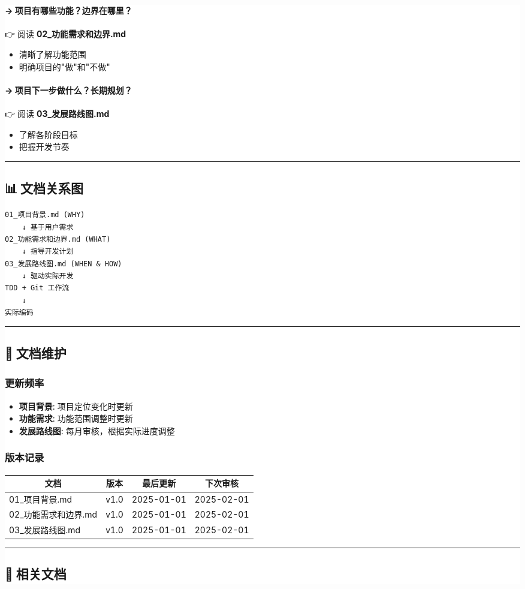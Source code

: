 #### → 项目有哪些功能？边界在哪里？

👉 阅读 **02\_功能需求和边界.md**

- 清晰了解功能范围
- 明确项目的"做"和"不做"

#### → 项目下一步做什么？长期规划？

👉 阅读 **03\_发展路线图.md**

- 了解各阶段目标
- 把握开发节奏

---

## 📊 文档关系图

```
01_项目背景.md (WHY)
    ↓ 基于用户需求
02_功能需求和边界.md (WHAT)
    ↓ 指导开发计划
03_发展路线图.md (WHEN & HOW)
    ↓ 驱动实际开发
TDD + Git 工作流
    ↓
实际编码
```

---

## 🔄 文档维护

### 更新频率

- **项目背景**: 项目定位变化时更新
- **功能需求**: 功能范围调整时更新
- **发展路线图**: 每月审核，根据实际进度调整

### 版本记录

| 文档                  | 版本 | 最后更新   | 下次审核   |
| --------------------- | ---- | ---------- | ---------- |
| 01\_项目背景.md       | v1.0 | 2025-01-01 | 2025-02-01 |
| 02\_功能需求和边界.md | v1.0 | 2025-01-01 | 2025-02-01 |
| 03\_发展路线图.md     | v1.0 | 2025-01-01 | 2025-02-01 |

---

## 🔗 相关文档
